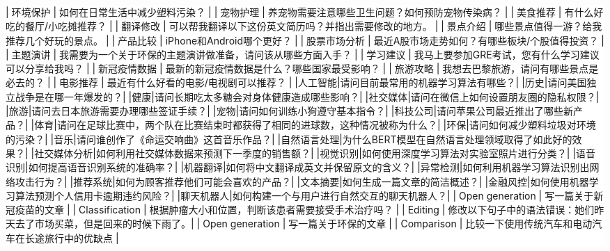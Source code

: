 | 环境保护 | 如何在日常生活中减少塑料污染？ |
| 宠物护理 | 养宠物需要注意哪些卫生问题？如何预防宠物传染病？ |
| 美食推荐                             | 有什么好吃的餐厅/小吃摊推荐？                                                                                                                                                                                                                          |
| 翻译修改                             | 可以帮我翻译以下这份英文简历吗？并指出需要修改的地方。                                                                                                                                                                                               |
| 景点介绍                             | 哪些景点值得一游？给我推荐几个好玩的景点。                                                                                                                                                                                                              |
| 产品比较                             | iPhone和Android哪个更好？                                                                                                                                                                                                                            |
| 股票市场分析                         | 最近A股市场走势如何？有哪些板块/个股值得投资？                                                                                                                                                                                                       |
| 主题演讲                             | 我需要为一个关于环保的主题演讲做准备，请问该从哪些方面入手？                                                                                                                                                                                         |
| 学习建议                             | 我马上要参加GRE考试，您有什么学习建议可以分享给我吗？                                                                                                                                                                                                  |
| 新冠疫情数据                         | 最新的新冠疫情数据是什么？哪些国家最受影响？                                                                                                                                                                                                          |
| 旅游攻略                             | 我想去巴黎旅游，请问有哪些景点是必去的？                                                                                                                                                                                                               |
| 电影推荐                             | 最近有什么好看的电影/电视剧可以推荐？                                                                                                                                                                                                                  |
|人工智能|请问目前最常用的机器学习算法有哪些？|
|历史|请问美国独立战争是在哪一年爆发的？|
|健康|请问长期吃太多糖会对身体健康造成哪些影响？|
|社交媒体|请问在微信上如何设置朋友圈的隐私权限？|
|旅游|请问去日本旅游需要办理哪些签证手续？|
|宠物|请问如何训练小狗遵守基本指令？|
|科技公司|请问苹果公司最近推出了哪些新产品？|
|体育|请问在足球比赛中，两个队在比赛结束时都获得了相同的进球数，这种情况被称为什么？|
|环保|请问如何减少塑料垃圾对环境的污染？|
|音乐|请问谁创作了《命运交响曲》这首音乐作品？|
|自然语言处理|为什么BERT模型在自然语言处理领域取得了如此好的效果？|
|社交媒体分析|如何利用社交媒体数据来预测下一季度的销售额？|
|视觉识别|如何使用深度学习算法对实验室照片进行分类？|
|语音识别|如何提高语音识别系统的准确率？|
|机器翻译|如何将中文翻译成英文并保留原文的含义？|
|异常检测|如何利用机器学习算法识别出网络攻击行为？|
|推荐系统|如何为顾客推荐他们可能会喜欢的产品？|
|文本摘要|如何生成一篇文章的简洁概述？|
|金融风控|如何使用机器学习算法预测个人信用卡逾期违约风险？|
|聊天机器人|如何构建一个与用户进行自然交互的聊天机器人？|
| Open generation | 写一篇关于新冠疫苗的文章 |
| Classification | 根据肿瘤大小和位置，判断该患者需要接受手术治疗吗？ |
| Editing | 修改以下句子中的语法错误：她们昨天去了市场买菜，但是回来的时候下雨了。|
| Open generation | 写一篇关于环保的文章 |
| Comparison | 比较一下使用传统汽车和电动汽车在长途旅行中的优缺点 |